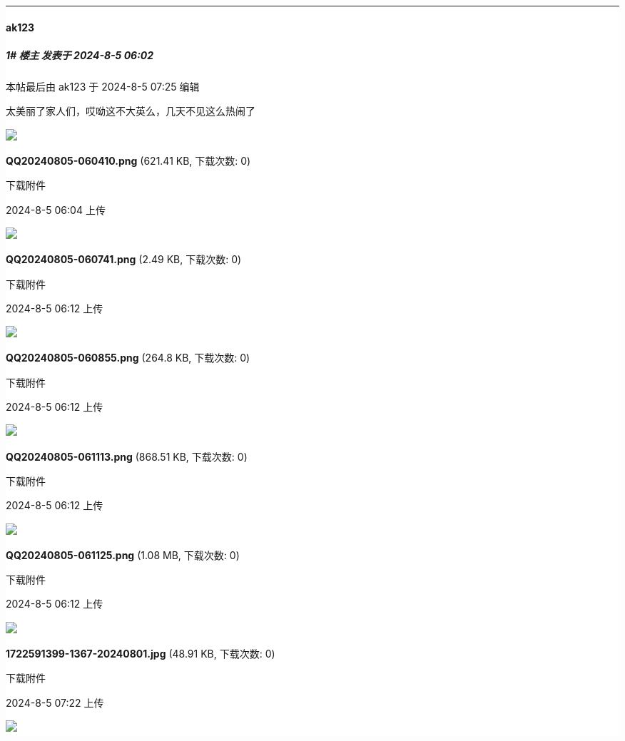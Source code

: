 ﻿
*****

####  ak123  
##### 1#       楼主       发表于 2024-8-5 06:02

 本帖最后由 ak123 于 2024-8-5 07:25 编辑 

太美丽了家人们，哎呦这不大英么，几天不见这么热闹了

<img src="https://img.saraba1st.com/forum/202408/05/060449tljr6t4ryq7y9ezy.png" referrerpolicy="no-referrer">

<strong>QQ20240805-060410.png</strong> (621.41 KB, 下载次数: 0)

下载附件

2024-8-5 06:04 上传

<img src="https://img.saraba1st.com/forum/202408/05/061213juza6byhajizujfq.png" referrerpolicy="no-referrer">

<strong>QQ20240805-060741.png</strong> (2.49 KB, 下载次数: 0)

下载附件

2024-8-5 06:12 上传

<img src="https://img.saraba1st.com/forum/202408/05/061213pse18r4re46me4my.png" referrerpolicy="no-referrer">

<strong>QQ20240805-060855.png</strong> (264.8 KB, 下载次数: 0)

下载附件

2024-8-5 06:12 上传

<img src="https://img.saraba1st.com/forum/202408/05/061214hnzo35tn356ey9tk.png" referrerpolicy="no-referrer">

<strong>QQ20240805-061113.png</strong> (868.51 KB, 下载次数: 0)

下载附件

2024-8-5 06:12 上传

<img src="https://img.saraba1st.com/forum/202408/05/061214ays44b3y22qxb3sf.png" referrerpolicy="no-referrer">

<strong>QQ20240805-061125.png</strong> (1.08 MB, 下载次数: 0)

下载附件

2024-8-5 06:12 上传

<img src="https://img.saraba1st.com/forum/202408/05/072212ptp5999t2l8ll4np.jpg" referrerpolicy="no-referrer">

<strong>1722591399-1367-20240801.jpg</strong> (48.91 KB, 下载次数: 0)

下载附件

2024-8-5 07:22 上传

<img src="https://img.saraba1st.com/forum/202408/05/072212ohee4vz7jpddjn70.jpg" referrerpolicy="no-referrer">
